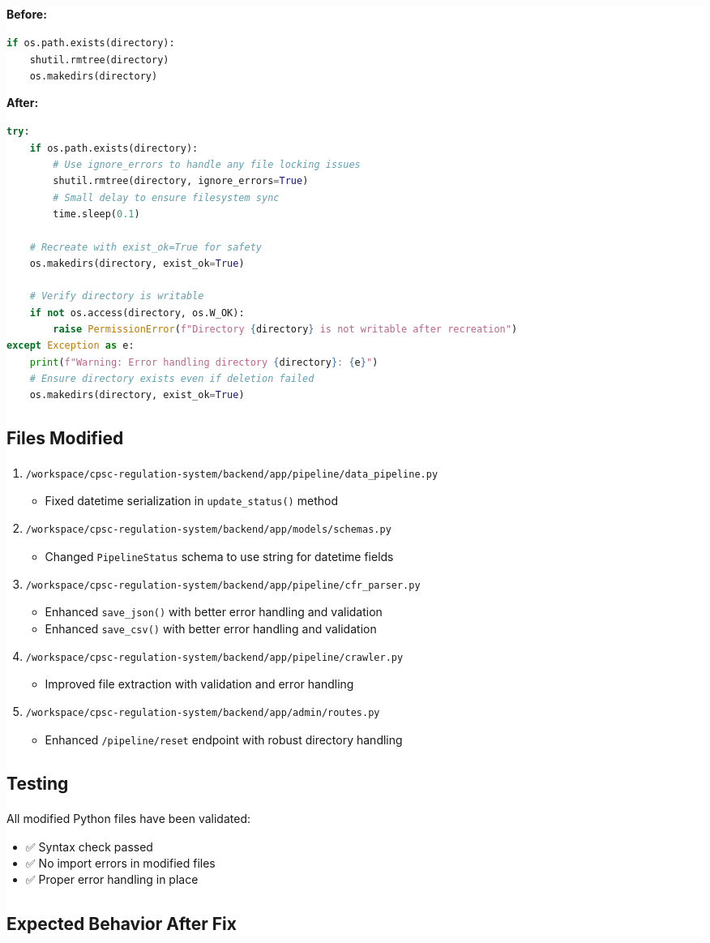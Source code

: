 **Before:**
```python
if os.path.exists(directory):
    shutil.rmtree(directory)
    os.makedirs(directory)
```

**After:**
```python
try:
    if os.path.exists(directory):
        # Use ignore_errors to handle any file locking issues
        shutil.rmtree(directory, ignore_errors=True)
        # Small delay to ensure filesystem sync
        time.sleep(0.1)
    
    # Recreate with exist_ok=True for safety
    os.makedirs(directory, exist_ok=True)
    
    # Verify directory is writable
    if not os.access(directory, os.W_OK):
        raise PermissionError(f"Directory {directory} is not writable after recreation")
except Exception as e:
    print(f"Warning: Error handling directory {directory}: {e}")
    # Ensure directory exists even if deletion failed
    os.makedirs(directory, exist_ok=True)
```

## Files Modified

1. `/workspace/cpsc-regulation-system/backend/app/pipeline/data_pipeline.py`
   - Fixed datetime serialization in `update_status()` method

2. `/workspace/cpsc-regulation-system/backend/app/models/schemas.py`
   - Changed `PipelineStatus` schema to use string for datetime fields

3. `/workspace/cpsc-regulation-system/backend/app/pipeline/cfr_parser.py`
   - Enhanced `save_json()` with better error handling and validation
   - Enhanced `save_csv()` with better error handling and validation

4. `/workspace/cpsc-regulation-system/backend/app/pipeline/crawler.py`
   - Improved file extraction with validation and error handling

5. `/workspace/cpsc-regulation-system/backend/app/admin/routes.py`
   - Enhanced `/pipeline/reset` endpoint with robust directory handling

## Testing

All modified Python files have been validated:
- ✅ Syntax check passed
- ✅ No import errors in modified files
- ✅ Proper error handling in place

## Expected Behavior After Fix
